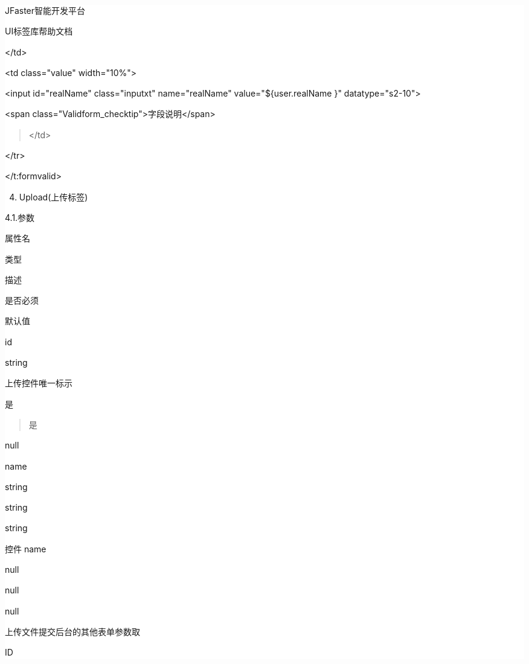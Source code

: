 JFaster智能开发平台

UI标签库帮助文档

\</td\>

\<td class="value" width="10%"\>

\<input id="realName" class="inputxt" name="realName" value="\${user.realName }"
datatype="s2-10"\>

\<span class="Validform_checktip"\>字段说明\</span\>

>   \</td\>

\</tr\>

\</t:formvalid\>

4. Upload(上传标签)

4.1.参数

属性名

类型

描述

是否必须

默认值

id

string

上传控件唯一标示

是

>   是

null

name

string

string

string

控件 name

null

null

null

上传文件提交后台的其他表单参数取

ID
